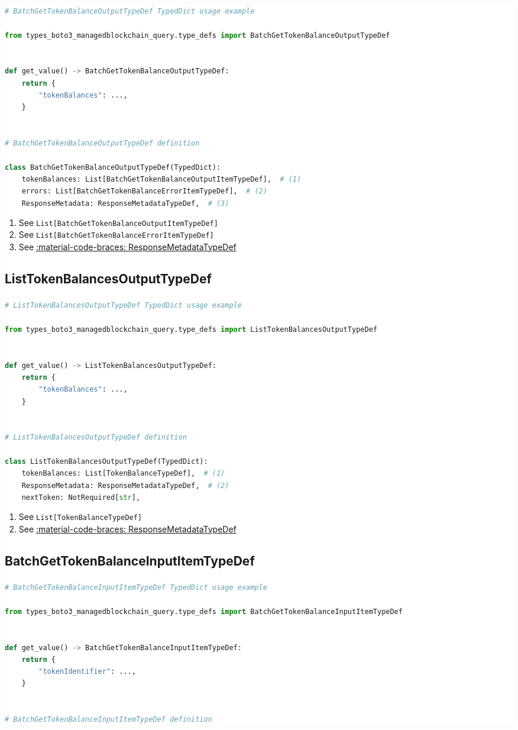 ```python
# BatchGetTokenBalanceOutputTypeDef TypedDict usage example

from types_boto3_managedblockchain_query.type_defs import BatchGetTokenBalanceOutputTypeDef


def get_value() -> BatchGetTokenBalanceOutputTypeDef:
    return {
        "tokenBalances": ...,
    }


# BatchGetTokenBalanceOutputTypeDef definition

class BatchGetTokenBalanceOutputTypeDef(TypedDict):
    tokenBalances: List[BatchGetTokenBalanceOutputItemTypeDef],  # (1)
    errors: List[BatchGetTokenBalanceErrorItemTypeDef],  # (2)
    ResponseMetadata: ResponseMetadataTypeDef,  # (3)
```

1. See `List[BatchGetTokenBalanceOutputItemTypeDef]`
2. See `List[BatchGetTokenBalanceErrorItemTypeDef]`
3. See [:material-code-braces: ResponseMetadataTypeDef](./type_defs.md#responsemetadatatypedef)

## ListTokenBalancesOutputTypeDef

```python
# ListTokenBalancesOutputTypeDef TypedDict usage example

from types_boto3_managedblockchain_query.type_defs import ListTokenBalancesOutputTypeDef


def get_value() -> ListTokenBalancesOutputTypeDef:
    return {
        "tokenBalances": ...,
    }


# ListTokenBalancesOutputTypeDef definition

class ListTokenBalancesOutputTypeDef(TypedDict):
    tokenBalances: List[TokenBalanceTypeDef],  # (1)
    ResponseMetadata: ResponseMetadataTypeDef,  # (2)
    nextToken: NotRequired[str],
```

1. See `List[TokenBalanceTypeDef]`
2. See [:material-code-braces: ResponseMetadataTypeDef](./type_defs.md#responsemetadatatypedef)

## BatchGetTokenBalanceInputItemTypeDef

```python
# BatchGetTokenBalanceInputItemTypeDef TypedDict usage example

from types_boto3_managedblockchain_query.type_defs import BatchGetTokenBalanceInputItemTypeDef


def get_value() -> BatchGetTokenBalanceInputItemTypeDef:
    return {
        "tokenIdentifier": ...,
    }


# BatchGetTokenBalanceInputItemTypeDef definition

```
